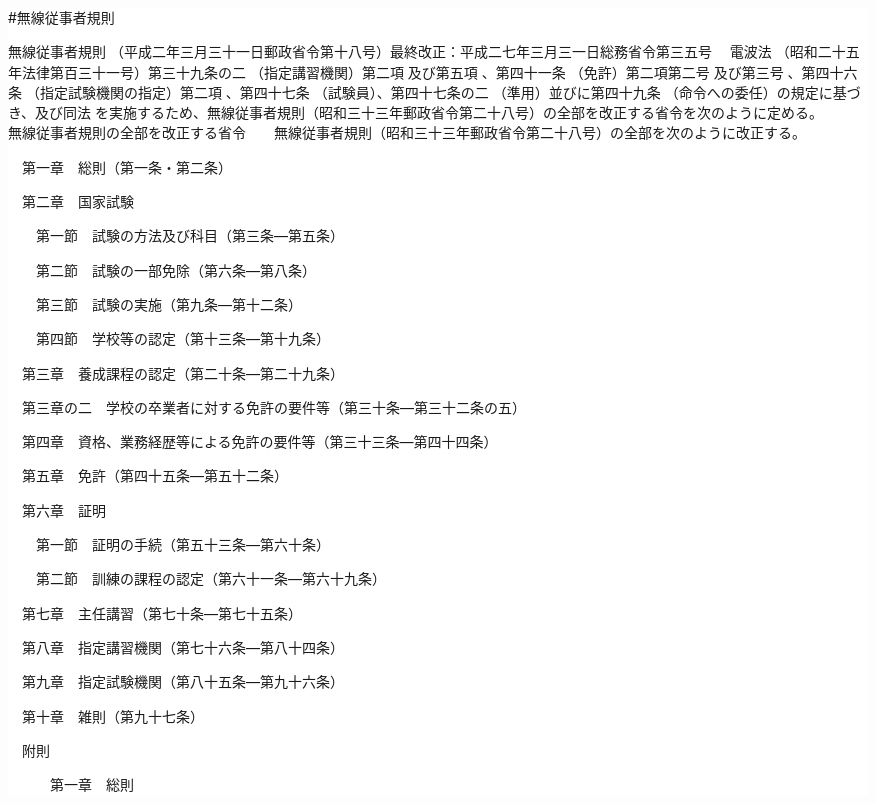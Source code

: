 #無線従事者規則



無線従事者規則
（平成二年三月三十一日郵政省令第十八号）最終改正：平成二七年三月三一日総務省令第三五号
　電波法
（昭和二十五年法律第百三十一号）第三十九条の二
（指定講習機関）第二項
及び第五項
、第四十一条
（免許）第二項第二号
及び第三号
、第四十六条
（指定試験機関の指定）第二項
、第四十七条
（試験員）、第四十七条の二
（準用）並びに第四十九条
（命令への委任）の規定に基づき、及び同法
を実施するため、無線従事者規則（昭和三十三年郵政省令第二十八号）の全部を改正する省令を次のように定める。　　　　無線従事者規則の全部を改正する省令　　無線従事者規則（昭和三十三年郵政省令第二十八号）の全部を次のように改正する。

　第一章　総則（第一条・第二条）

　第二章　国家試験

　　第一節　試験の方法及び科目（第三条—第五条）

　　第二節　試験の一部免除（第六条—第八条）

　　第三節　試験の実施（第九条—第十二条）

　　第四節　学校等の認定（第十三条—第十九条）

　第三章　養成課程の認定（第二十条—第二十九条）

　第三章の二　学校の卒業者に対する免許の要件等（第三十条—第三十二条の五） 

　第四章　資格、業務経歴等による免許の要件等（第三十三条—第四十四条）

　第五章　免許（第四十五条—第五十二条）

　第六章　証明

　　第一節　証明の手続（第五十三条—第六十条）

　　第二節　訓練の課程の認定（第六十一条—第六十九条）

　第七章　主任講習（第七十条—第七十五条）

　第八章　指定講習機関（第七十六条—第八十四条）

　第九章　指定試験機関（第八十五条—第九十六条）

　第十章　雑則（第九十七条）

　附則


　　　第一章　総則

